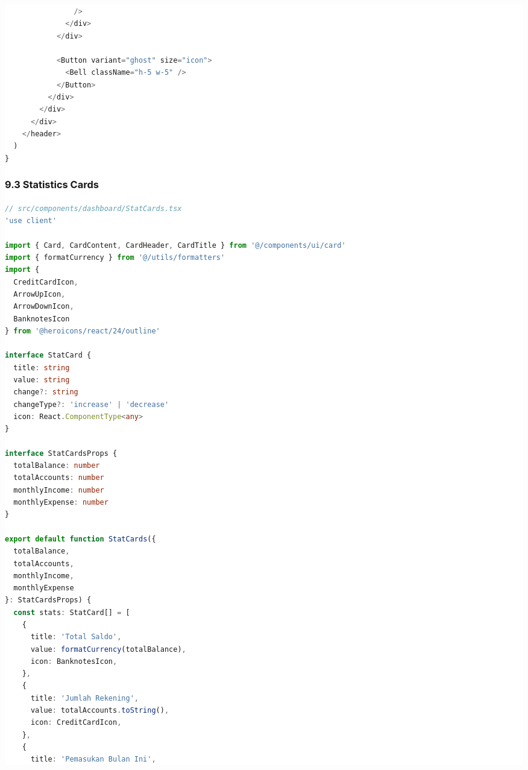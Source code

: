 ```typescript
                />
              </div>
            </div>
            
            <Button variant="ghost" size="icon">
              <Bell className="h-5 w-5" />
            </Button>
          </div>
        </div>
      </div>
    </header>
  )
}
```

### 9.3 Statistics Cards
```typescript
// src/components/dashboard/StatCards.tsx
'use client'

import { Card, CardContent, CardHeader, CardTitle } from '@/components/ui/card'
import { formatCurrency } from '@/utils/formatters'
import { 
  CreditCardIcon, 
  ArrowUpIcon, 
  ArrowDownIcon,
  BanknotesIcon 
} from '@heroicons/react/24/outline'

interface StatCard {
  title: string
  value: string
  change?: string
  changeType?: 'increase' | 'decrease'
  icon: React.ComponentType<any>
}

interface StatCardsProps {
  totalBalance: number
  totalAccounts: number
  monthlyIncome: number
  monthlyExpense: number
}

export default function StatCards({ 
  totalBalance, 
  totalAccounts, 
  monthlyIncome, 
  monthlyExpense 
}: StatCardsProps) {
  const stats: StatCard[] = [
    {
      title: 'Total Saldo',
      value: formatCurrency(totalBalance),
      icon: BanknotesIcon,
    },
    {
      title: 'Jumlah Rekening',
      value: totalAccounts.toString(),
      icon: CreditCardIcon,
    },
    {
      title: 'Pemasukan Bulan Ini',
```